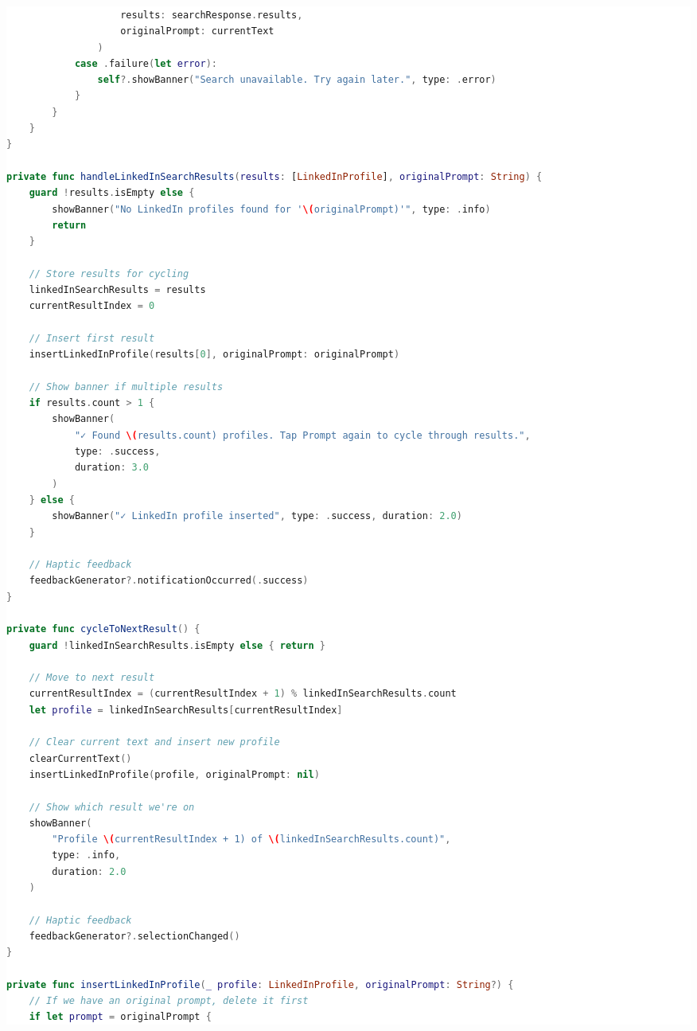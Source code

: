 ```swift
                    results: searchResponse.results,
                    originalPrompt: currentText
                )
            case .failure(let error):
                self?.showBanner("Search unavailable. Try again later.", type: .error)
            }
        }
    }
}

private func handleLinkedInSearchResults(results: [LinkedInProfile], originalPrompt: String) {
    guard !results.isEmpty else {
        showBanner("No LinkedIn profiles found for '\(originalPrompt)'", type: .info)
        return
    }

    // Store results for cycling
    linkedInSearchResults = results
    currentResultIndex = 0

    // Insert first result
    insertLinkedInProfile(results[0], originalPrompt: originalPrompt)

    // Show banner if multiple results
    if results.count > 1 {
        showBanner(
            "✓ Found \(results.count) profiles. Tap Prompt again to cycle through results.",
            type: .success,
            duration: 3.0
        )
    } else {
        showBanner("✓ LinkedIn profile inserted", type: .success, duration: 2.0)
    }

    // Haptic feedback
    feedbackGenerator?.notificationOccurred(.success)
}

private func cycleToNextResult() {
    guard !linkedInSearchResults.isEmpty else { return }

    // Move to next result
    currentResultIndex = (currentResultIndex + 1) % linkedInSearchResults.count
    let profile = linkedInSearchResults[currentResultIndex]

    // Clear current text and insert new profile
    clearCurrentText()
    insertLinkedInProfile(profile, originalPrompt: nil)

    // Show which result we're on
    showBanner(
        "Profile \(currentResultIndex + 1) of \(linkedInSearchResults.count)",
        type: .info,
        duration: 2.0
    )

    // Haptic feedback
    feedbackGenerator?.selectionChanged()
}

private func insertLinkedInProfile(_ profile: LinkedInProfile, originalPrompt: String?) {
    // If we have an original prompt, delete it first
    if let prompt = originalPrompt {
```